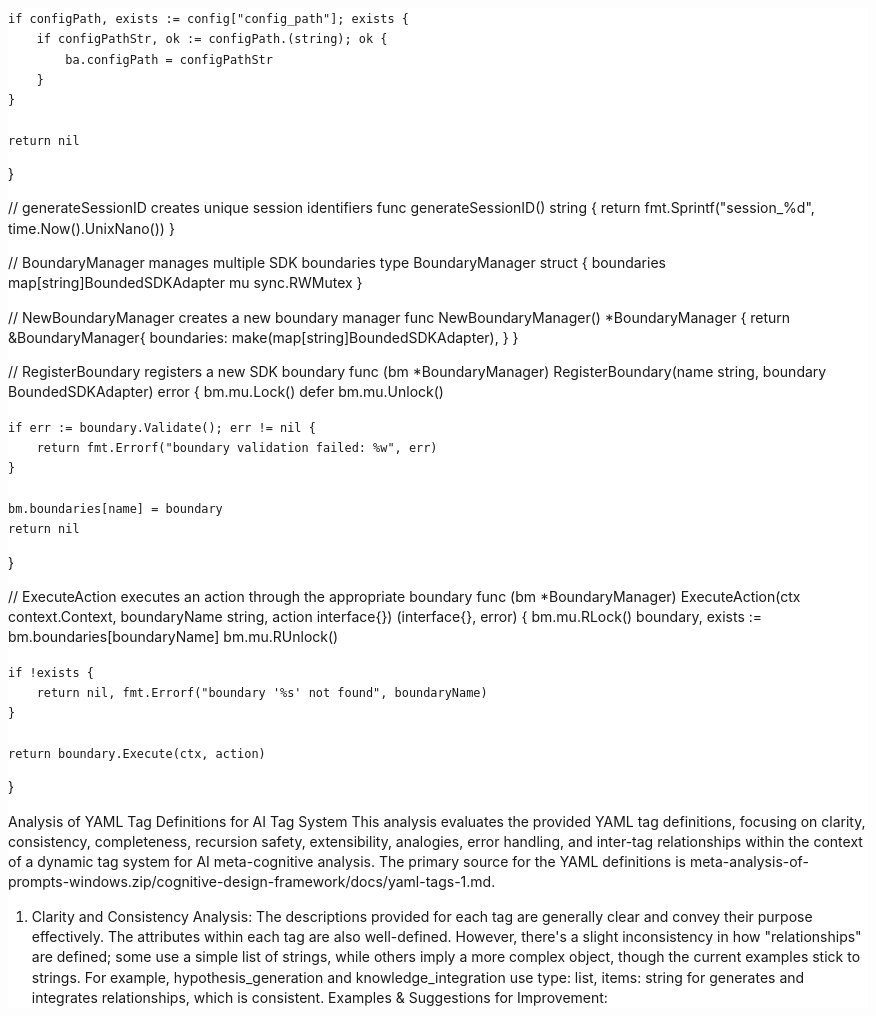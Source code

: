     if configPath, exists := config["config_path"]; exists {
        if configPathStr, ok := configPath.(string); ok {
            ba.configPath = configPathStr
        }
    }

    return nil
}

// generateSessionID creates unique session identifiers
func generateSessionID() string {
    return fmt.Sprintf("session_%d", time.Now().UnixNano())
}

// BoundaryManager manages multiple SDK boundaries
type BoundaryManager struct {
    boundaries map[string]BoundedSDKAdapter
    mu         sync.RWMutex
}

// NewBoundaryManager creates a new boundary manager
func NewBoundaryManager() *BoundaryManager {
    return &BoundaryManager{
        boundaries: make(map[string]BoundedSDKAdapter),
    }
}

// RegisterBoundary registers a new SDK boundary
func (bm *BoundaryManager) RegisterBoundary(name string, boundary BoundedSDKAdapter) error {
    bm.mu.Lock()
    defer bm.mu.Unlock()

    if err := boundary.Validate(); err != nil {
        return fmt.Errorf("boundary validation failed: %w", err)
    }

    bm.boundaries[name] = boundary
    return nil
}

// ExecuteAction executes an action through the appropriate boundary
func (bm *BoundaryManager) ExecuteAction(ctx context.Context, boundaryName string, action interface{}) (interface{}, error) {
    bm.mu.RLock()
    boundary, exists := bm.boundaries[boundaryName]
    bm.mu.RUnlock()

    if !exists {
        return nil, fmt.Errorf("boundary '%s' not found", boundaryName)
    }

    return boundary.Execute(ctx, action)
}


Analysis of YAML Tag Definitions for AI Tag System
This analysis evaluates the provided YAML tag definitions, focusing on clarity, consistency, completeness, recursion safety, extensibility, analogies, error handling, and inter-tag relationships within the context of a dynamic tag system for AI meta-cognitive analysis. The primary source for the YAML definitions is meta-analysis-of-prompts-windows.zip/cognitive-design-framework/docs/yaml-tags-1.md.
1. Clarity and Consistency
Analysis: The descriptions provided for each tag are generally clear and convey their purpose effectively. The attributes within each tag are also well-defined. However, there's a slight inconsistency in how "relationships" are defined; some use a simple list of strings, while others imply a more complex object, though the current examples stick to strings. For example, hypothesis_generation and knowledge_integration use type: list, items: string for generates and integrates relationships, which is consistent.
Examples & Suggestions for Improvement:
